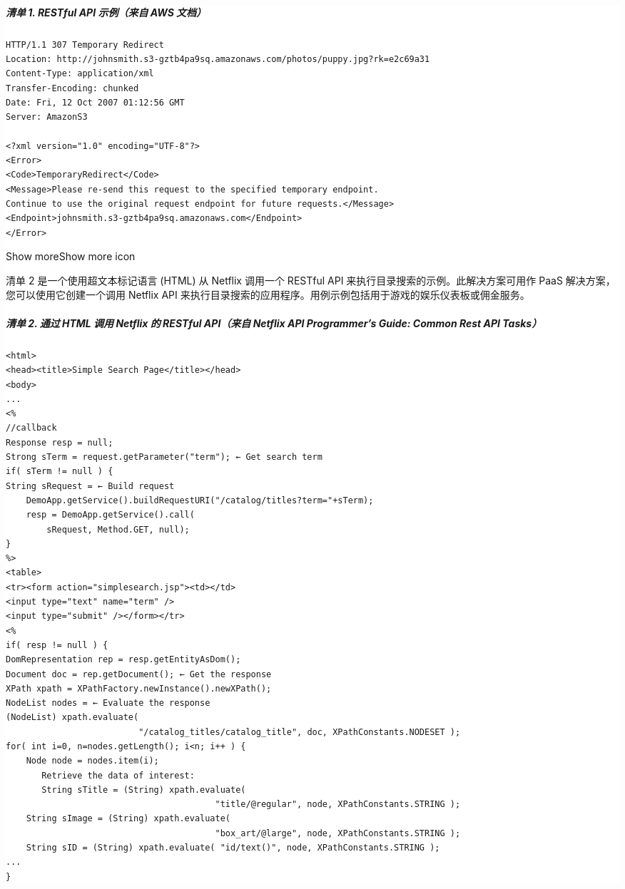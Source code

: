 ##### 清单 1\. RESTful API 示例（来自 AWS 文档）

```
HTTP/1.1 307 Temporary Redirect
Location: http://johnsmith.s3-gztb4pa9sq.amazonaws.com/photos/puppy.jpg?rk=e2c69a31
Content-Type: application/xml
Transfer-Encoding: chunked
Date: Fri, 12 Oct 2007 01:12:56 GMT
Server: AmazonS3

<?xml version="1.0" encoding="UTF-8"?>
<Error>
<Code>TemporaryRedirect</Code>
<Message>Please re-send this request to the specified temporary endpoint.
Continue to use the original request endpoint for future requests.</Message>
<Endpoint>johnsmith.s3-gztb4pa9sq.amazonaws.com</Endpoint>
</Error>

```

Show moreShow more icon

清单 2 是一个使用超文本标记语言 (HTML) 从 Netflix 调用一个 RESTful API 来执行目录搜索的示例。此解决方案可用作 PaaS 解决方案，您可以使用它创建一个调用 Netflix API 来执行目录搜索的应用程序。用例示例包括用于游戏的娱乐仪表板或佣金服务。

##### 清单 2\. 通过 HTML 调用 Netflix 的 RESTful API（来自 _Netflix API Programmer’s Guide: Common Rest API Tasks_）

```
<html>
<head><title>Simple Search Page</title></head>
<body>
...
<%
//callback
Response resp = null;
Strong sTerm = request.getParameter("term"); ← Get search term
if( sTerm != null ) {
String sRequest = ← Build request
    DemoApp.getService().buildRequestURI("/catalog/titles?term="+sTerm);
    resp = DemoApp.getService().call(
        sRequest, Method.GET, null);
}
%>
<table>
<tr><form action="simplesearch.jsp"><td></td>
<input type="text" name="term" />
<input type="submit" /></form></tr>
<%
if( resp != null ) {
DomRepresentation rep = resp.getEntityAsDom();
Document doc = rep.getDocument(); ← Get the response
XPath xpath = XPathFactory.newInstance().newXPath();
NodeList nodes = ← Evaluate the response
(NodeList) xpath.evaluate(
                          "/catalog_titles/catalog_title", doc, XPathConstants.NODESET );
for( int i=0, n=nodes.getLength(); i<n; i++ ) {
    Node node = nodes.item(i);
       Retrieve the data of interest:
       String sTitle = (String) xpath.evaluate(
                                         "title/@regular", node, XPathConstants.STRING );
    String sImage = (String) xpath.evaluate(
                                         "box_art/@large", node, XPathConstants.STRING );
    String sID = (String) xpath.evaluate( "id/text()", node, XPathConstants.STRING );
...
}
```